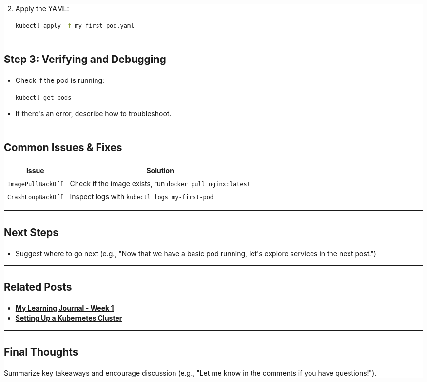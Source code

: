 2. Apply the YAML:
   
   ```sh
   kubectl apply -f my-first-pod.yaml
   ```

---

## Step 3: **Verifying and Debugging**  
- Check if the pod is running:
  
  ```sh
  kubectl get pods
  ```
  
- If there's an error, describe how to troubleshoot.

---

## Common Issues & Fixes  
| Issue              | Solution                                      |
|-------------------|----------------------------------------------|
| `ImagePullBackOff` | Check if the image exists, run `docker pull nginx:latest` |
| `CrashLoopBackOff` | Inspect logs with `kubectl logs my-first-pod` |

---

## Next Steps  
- Suggest where to go next (e.g., "Now that we have a basic pod running, let's explore services in the next post.")

---

## Related Posts  
- **[My Learning Journal - Week 1](./2024-04-01-Week-1.md)**  
- **[Setting Up a Kubernetes Cluster](./k8s-cluster-setup.md)**  

---

## Final Thoughts  
Summarize key takeaways and encourage discussion (e.g., "Let me know in the comments if you have questions!").
